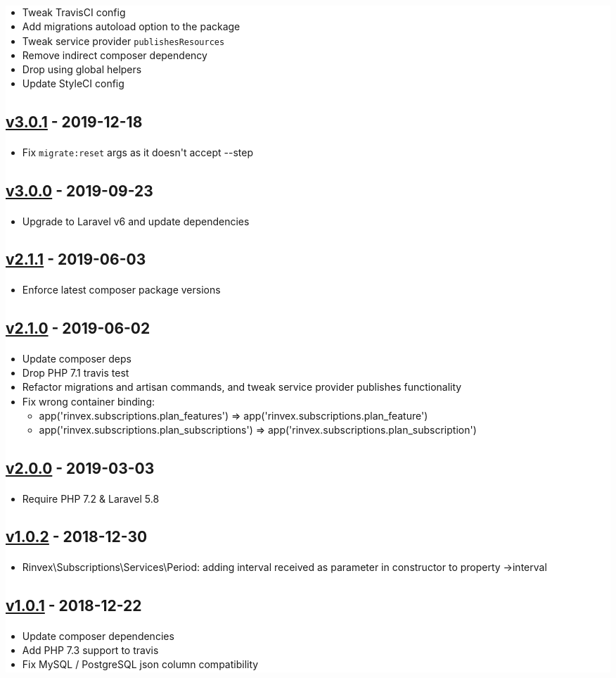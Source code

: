 - Tweak TravisCI config
- Add migrations autoload option to the package
- Tweak service provider `publishesResources`
- Remove indirect composer dependency
- Drop using global helpers
- Update StyleCI config

## [v3.0.1](https://github.com/rinvex/laravel-subscriptions/compare/v3.0.0...v3.0.1) - 2019-12-18

- Fix `migrate:reset` args as it doesn't accept --step

## [v3.0.0](https://github.com/rinvex/laravel-subscriptions/compare/v2.1.1...v3.0.0) - 2019-09-23

- Upgrade to Laravel v6 and update dependencies

## [v2.1.1](https://github.com/rinvex/laravel-subscriptions/compare/v2.1.0...v2.1.1) - 2019-06-03

- Enforce latest composer package versions

## [v2.1.0](https://github.com/rinvex/laravel-subscriptions/compare/v2.0.0...v2.1.0) - 2019-06-02

- Update composer deps
- Drop PHP 7.1 travis test
- Refactor migrations and artisan commands, and tweak service provider publishes functionality
- Fix wrong container binding:
  - app('rinvex.subscriptions.plan_features') => app('rinvex.subscriptions.plan_feature')
  - app('rinvex.subscriptions.plan_subscriptions') => app('rinvex.subscriptions.plan_subscription')
  

## [v2.0.0](https://github.com/rinvex/laravel-subscriptions/compare/v1.0.2...v2.0.0) - 2019-03-03

- Require PHP 7.2 & Laravel 5.8

## [v1.0.2](https://github.com/rinvex/laravel-subscriptions/compare/v1.0.1...v1.0.2) - 2018-12-30

- Rinvex\Subscriptions\Services\Period: adding interval received as parameter in constructor to property ->interval

## [v1.0.1](https://github.com/rinvex/laravel-subscriptions/compare/v1.0.0...v1.0.1) - 2018-12-22

- Update composer dependencies
- Add PHP 7.3 support to travis
- Fix MySQL / PostgreSQL json column compatibility
